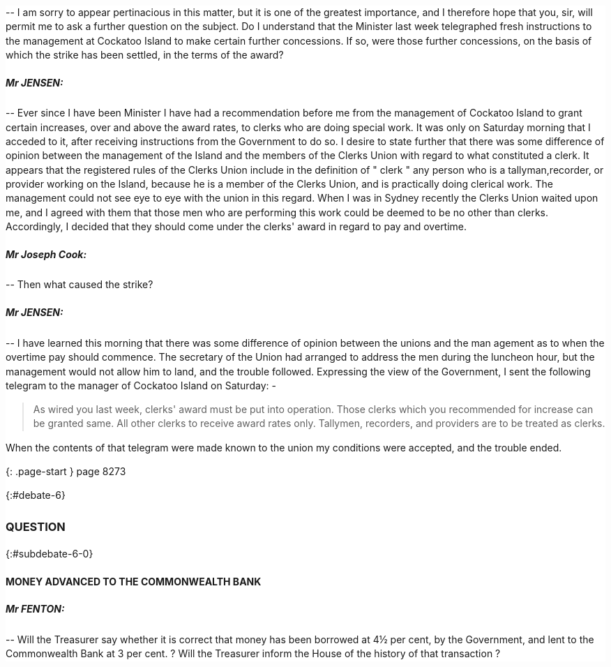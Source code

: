 -- I am sorry to appear pertinacious in this matter, but it is one of the greatest importance, and I therefore hope that you, sir, will permit me to ask a further question on the subject. Do I understand that the Minister last week telegraphed fresh instructions to the management at Cockatoo Island to make certain further concessions. If so, were those further concessions, on the basis of which the strike has been settled, in the terms of the award? 

##### Mr JENSEN:

-- Ever since I have been Minister I have had a recommendation before me from the management of Cockatoo Island to grant certain increases, over and above the award rates, to clerks who are doing special work. It was only on Saturday morning that I acceded to it, after receiving instructions from the Government to do so. I desire to state further that there was some difference of opinion between the management of the Island and the members of the Clerks Union with regard to what constituted a clerk. It appears that the registered rules of the Clerks Union include in the definition of " clerk " any person who is a tallyman,recorder, or provider working on the Island, because he is a member of the Clerks Union, and is practically doing clerical work. The management could not see eye to eye with the union in this regard. When I was in Sydney recently the Clerks Union waited upon me, and I agreed with them that those men who are performing this work could be deemed to be no other than clerks. Accordingly, I decided that they should come under the clerks' award in regard to pay and overtime. 

##### Mr Joseph Cook:

-- Then what caused the strike? 

##### Mr JENSEN:

-- I have learned this morning that there was some difference of opinion between the unions and the man agement as to when the overtime pay should commence. The secretary of the Union had arranged to address the men during the luncheon hour, but the management would not allow him to land, and the trouble followed. Expressing the view of the Government, I sent the following telegram to the manager of Cockatoo Island on Saturday: - 

  >As wired you last week, clerks' award must be put into operation. Those clerks which you recommended for increase can be granted same. All other clerks to receive award rates only. Tallymen, recorders, and providers are to be treated as clerks. 

When the contents of that telegram were made known to the union my conditions were accepted, and the trouble ended. 

{: .page-start }
page 8273

{:#debate-6}
### QUESTION

{:#subdebate-6-0}
#### MONEY ADVANCED TO THE COMMONWEALTH BANK

##### Mr FENTON:

-- Will the Treasurer say whether it is correct that money has been borrowed at 4½ per cent, by the Government, and lent to the Commonwealth Bank at 3 per cent. ? Will the Treasurer inform the House of the history of that transaction ? 
